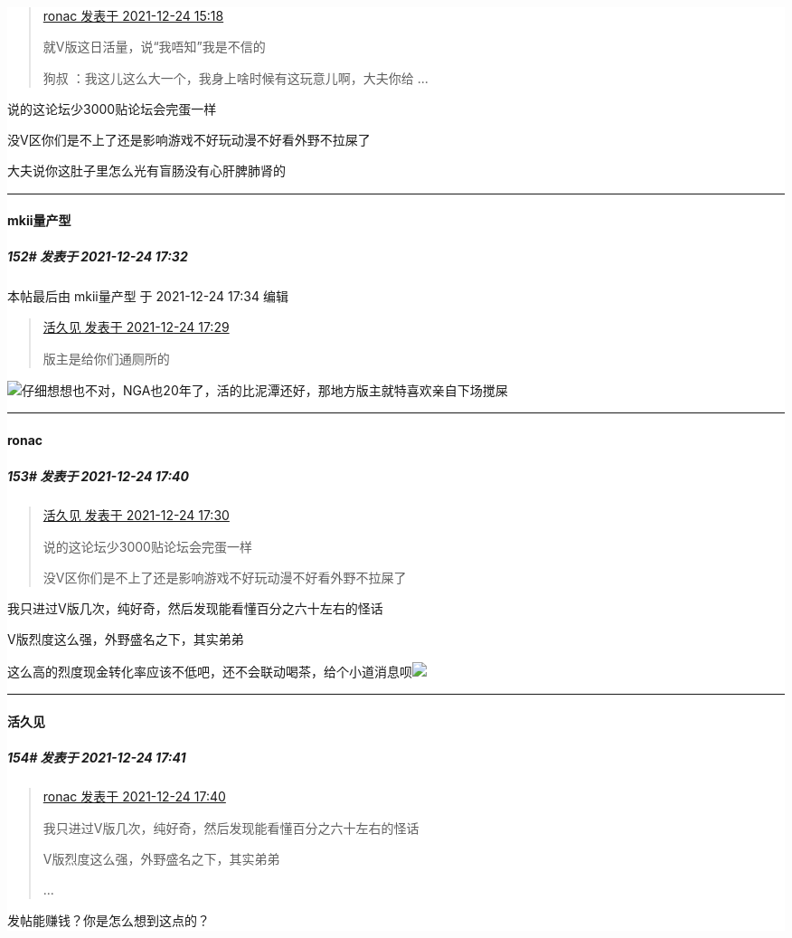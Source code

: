 <blockquote><a href="httphttps://bbs.saraba1st.com/2b/forum.php?mod=redirect&amp;goto=findpost&amp;pid=54029230&amp;ptid=2043749" target="_blank">ronac 发表于 2021-12-24 15:18</a>

就V版这日活量，说“我唔知”我是不信的

 狗叔 ：我这儿这么大一个，我身上啥时候有这玩意儿啊，大夫你给 ...</blockquote>
说的这论坛少3000贴论坛会完蛋一样

没V区你们是不上了还是影响游戏不好玩动漫不好看外野不拉屎了

大夫说你这肚子里怎么光有盲肠没有心肝脾肺肾的

*****

####  mkii量产型  
##### 152#       发表于 2021-12-24 17:32

 本帖最后由 mkii量产型 于 2021-12-24 17:34 编辑 
<blockquote><a href="httphttps://bbs.saraba1st.com/2b/forum.php?mod=redirect&amp;goto=findpost&amp;pid=54031277&amp;ptid=2043749" target="_blank">活久见 发表于 2021-12-24 17:29</a>

版主是给你们通厕所的</blockquote>
<img src="https://static.saraba1st.com/image/smiley/face2017/037.png" referrerpolicy="no-referrer">仔细想想也不对，NGA也20年了，活的比泥潭还好，那地方版主就特喜欢亲自下场搅屎

*****

####  ronac  
##### 153#       发表于 2021-12-24 17:40

<blockquote><a href="httphttps://bbs.saraba1st.com/2b/forum.php?mod=redirect&amp;goto=findpost&amp;pid=54031300&amp;ptid=2043749" target="_blank">活久见 发表于 2021-12-24 17:30</a>

说的这论坛少3000贴论坛会完蛋一样

没V区你们是不上了还是影响游戏不好玩动漫不好看外野不拉屎了</blockquote>
我只进过V版几次，纯好奇，然后发现能看懂百分之六十左右的怪话

V版烈度这么强，外野盛名之下，其实弟弟

这么高的烈度现金转化率应该不低吧，还不会联动喝茶，给个小道消息呗<img src="https://static.saraba1st.com/image/smiley/face2017/066.png" referrerpolicy="no-referrer">

*****

####  活久见  
##### 154#       发表于 2021-12-24 17:41

<blockquote><a href="httphttps://bbs.saraba1st.com/2b/forum.php?mod=redirect&amp;goto=findpost&amp;pid=54031438&amp;ptid=2043749" target="_blank">ronac 发表于 2021-12-24 17:40</a>

我只进过V版几次，纯好奇，然后发现能看懂百分之六十左右的怪话

V版烈度这么强，外野盛名之下，其实弟弟

 ...</blockquote>
发帖能赚钱？你是怎么想到这点的？


